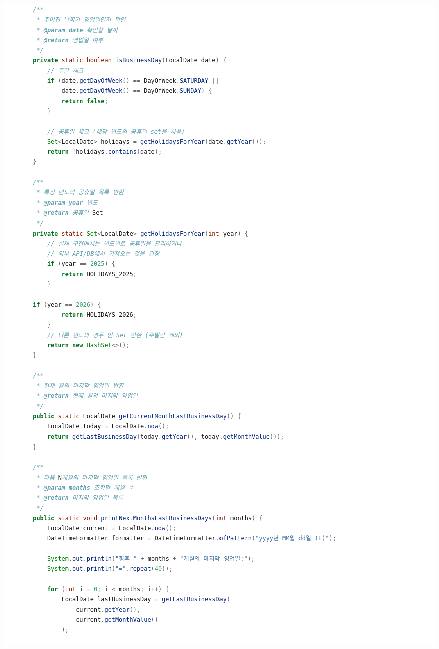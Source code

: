 ```java
        /**
         * 주어진 날짜가 영업일인지 확인
         * @param date 확인할 날짜
         * @return 영업일 여부
         */
        private static boolean isBusinessDay(LocalDate date) {
            // 주말 체크
            if (date.getDayOfWeek() == DayOfWeek.SATURDAY || 
                date.getDayOfWeek() == DayOfWeek.SUNDAY) {
                return false;
            }
            
            // 공휴일 체크 (해당 년도의 공휴일 set을 사용)
            Set<LocalDate> holidays = getHolidaysForYear(date.getYear());
            return !holidays.contains(date);
        }
        
        /**
         * 특정 년도의 공휴일 목록 반환
         * @param year 년도
         * @return 공휴일 Set
         */
        private static Set<LocalDate> getHolidaysForYear(int year) {
            // 실제 구현에서는 년도별로 공휴일을 관리하거나
            // 외부 API/DB에서 가져오는 것을 권장
            if (year == 2025) {
                return HOLIDAYS_2025;
            }

        if (year == 2026) {
                return HOLIDAYS_2026;
            }
            // 다른 년도의 경우 빈 Set 반환 (주말만 제외)
            return new HashSet<>();
        }
        
        /**
         * 현재 월의 마지막 영업일 반환
         * @return 현재 월의 마지막 영업일
         */
        public static LocalDate getCurrentMonthLastBusinessDay() {
            LocalDate today = LocalDate.now();
            return getLastBusinessDay(today.getYear(), today.getMonthValue());
        }
        
        /**
         * 다음 N개월의 마지막 영업일 목록 반환
         * @param months 조회할 개월 수
         * @return 마지막 영업일 목록
         */
        public static void printNextMonthsLastBusinessDays(int months) {
            LocalDate current = LocalDate.now();
            DateTimeFormatter formatter = DateTimeFormatter.ofPattern("yyyy년 MM월 dd일 (E)");
            
            System.out.println("향후 " + months + "개월의 마지막 영업일:");
            System.out.println("=".repeat(40));
            
            for (int i = 0; i < months; i++) {
                LocalDate lastBusinessDay = getLastBusinessDay(
                    current.getYear(), 
                    current.getMonthValue()
                );
                
```